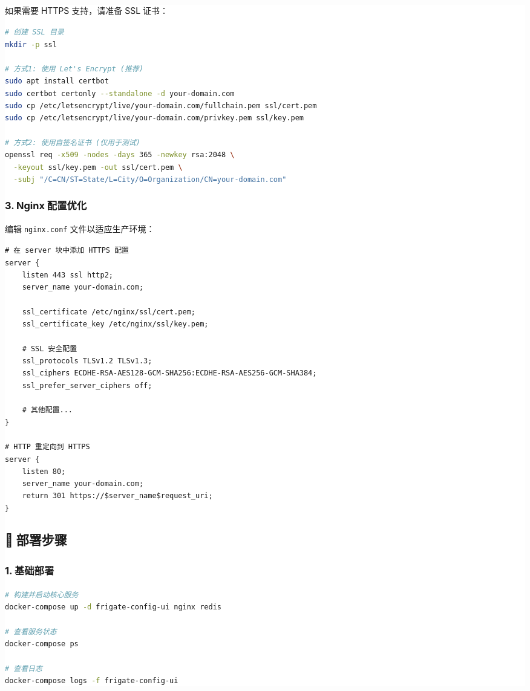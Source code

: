 如果需要 HTTPS 支持，请准备 SSL 证书：

```bash
# 创建 SSL 目录
mkdir -p ssl

# 方式1: 使用 Let's Encrypt (推荐)
sudo apt install certbot
sudo certbot certonly --standalone -d your-domain.com
sudo cp /etc/letsencrypt/live/your-domain.com/fullchain.pem ssl/cert.pem
sudo cp /etc/letsencrypt/live/your-domain.com/privkey.pem ssl/key.pem

# 方式2: 使用自签名证书 (仅用于测试)
openssl req -x509 -nodes -days 365 -newkey rsa:2048 \
  -keyout ssl/key.pem -out ssl/cert.pem \
  -subj "/C=CN/ST=State/L=City/O=Organization/CN=your-domain.com"
```

### 3. Nginx 配置优化

编辑 `nginx.conf` 文件以适应生产环境：

```nginx
# 在 server 块中添加 HTTPS 配置
server {
    listen 443 ssl http2;
    server_name your-domain.com;
    
    ssl_certificate /etc/nginx/ssl/cert.pem;
    ssl_certificate_key /etc/nginx/ssl/key.pem;
    
    # SSL 安全配置
    ssl_protocols TLSv1.2 TLSv1.3;
    ssl_ciphers ECDHE-RSA-AES128-GCM-SHA256:ECDHE-RSA-AES256-GCM-SHA384;
    ssl_prefer_server_ciphers off;
    
    # 其他配置...
}

# HTTP 重定向到 HTTPS
server {
    listen 80;
    server_name your-domain.com;
    return 301 https://$server_name$request_uri;
}
```

## 🚢 部署步骤

### 1. 基础部署

```bash
# 构建并启动核心服务
docker-compose up -d frigate-config-ui nginx redis

# 查看服务状态
docker-compose ps

# 查看日志
docker-compose logs -f frigate-config-ui
```
